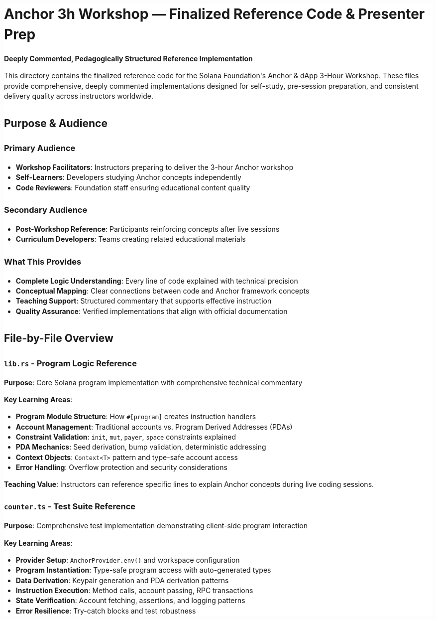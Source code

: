 # Anchor 3h Workshop — Finalized Reference Code & Presenter Prep

**Deeply Commented, Pedagogically Structured Reference Implementation**

This directory contains the finalized reference code for the Solana Foundation's Anchor & dApp 3-Hour Workshop. These files provide comprehensive, deeply commented implementations designed for self-study, pre-session preparation, and consistent delivery quality across instructors worldwide.

## Purpose & Audience

### **Primary Audience**
- **Workshop Facilitators**: Instructors preparing to deliver the 3-hour Anchor workshop
- **Self-Learners**: Developers studying Anchor concepts independently
- **Code Reviewers**: Foundation staff ensuring educational content quality

### **Secondary Audience**
- **Post-Workshop Reference**: Participants reinforcing concepts after live sessions
- **Curriculum Developers**: Teams creating related educational materials

### **What This Provides**
- **Complete Logic Understanding**: Every line of code explained with technical precision
- **Conceptual Mapping**: Clear connections between code and Anchor framework concepts
- **Teaching Support**: Structured commentary that supports effective instruction
- **Quality Assurance**: Verified implementations that align with official documentation

## File-by-File Overview

### **`lib.rs` - Program Logic Reference**
**Purpose**: Core Solana program implementation with comprehensive technical commentary

**Key Learning Areas**:
- **Program Module Structure**: How `#[program]` creates instruction handlers
- **Account Management**: Traditional accounts vs. Program Derived Addresses (PDAs)
- **Constraint Validation**: `init`, `mut`, `payer`, `space` constraints explained
- **PDA Mechanics**: Seed derivation, bump validation, deterministic addressing
- **Context Objects**: `Context<T>` pattern and type-safe account access
- **Error Handling**: Overflow protection and security considerations

**Teaching Value**: Instructors can reference specific lines to explain Anchor concepts during live coding sessions.

### **`counter.ts` - Test Suite Reference**
**Purpose**: Comprehensive test implementation demonstrating client-side program interaction

**Key Learning Areas**:
- **Provider Setup**: `AnchorProvider.env()` and workspace configuration
- **Program Instantiation**: Type-safe program access with auto-generated types
- **Data Derivation**: Keypair generation and PDA derivation patterns
- **Instruction Execution**: Method calls, account passing, RPC transactions
- **State Verification**: Account fetching, assertions, and logging patterns
- **Error Resilience**: Try-catch blocks and test robustness
